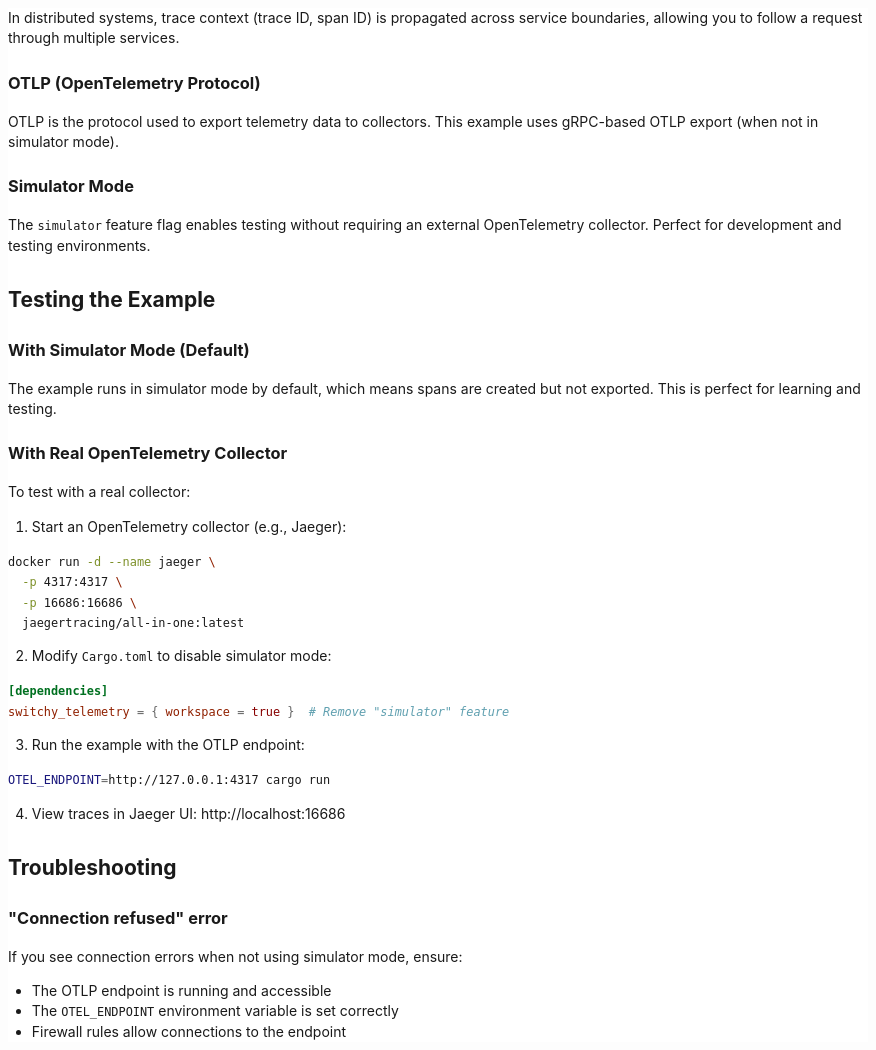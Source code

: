 In distributed systems, trace context (trace ID, span ID) is propagated across service boundaries, allowing you to follow a request through multiple services.

### OTLP (OpenTelemetry Protocol)

OTLP is the protocol used to export telemetry data to collectors. This example uses gRPC-based OTLP export (when not in simulator mode).

### Simulator Mode

The `simulator` feature flag enables testing without requiring an external OpenTelemetry collector. Perfect for development and testing environments.

## Testing the Example

### With Simulator Mode (Default)

The example runs in simulator mode by default, which means spans are created but not exported. This is perfect for learning and testing.

### With Real OpenTelemetry Collector

To test with a real collector:

1. Start an OpenTelemetry collector (e.g., Jaeger):

```bash
docker run -d --name jaeger \
  -p 4317:4317 \
  -p 16686:16686 \
  jaegertracing/all-in-one:latest
```

2. Modify `Cargo.toml` to disable simulator mode:

```toml
[dependencies]
switchy_telemetry = { workspace = true }  # Remove "simulator" feature
```

3. Run the example with the OTLP endpoint:

```bash
OTEL_ENDPOINT=http://127.0.0.1:4317 cargo run
```

4. View traces in Jaeger UI: http://localhost:16686

## Troubleshooting

### "Connection refused" error

If you see connection errors when not using simulator mode, ensure:

- The OTLP endpoint is running and accessible
- The `OTEL_ENDPOINT` environment variable is set correctly
- Firewall rules allow connections to the endpoint
